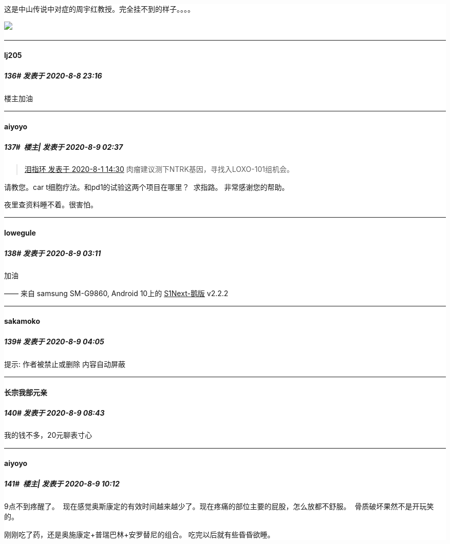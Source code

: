 这是中山传说中对症的周宇红教授。完全挂不到的样子。。。。

<img src="https://p.sda1.dev/0/5c08b0e706846e0014e17b6ddb348024/IMG_9DD79F76A5FEA09C047CF6351EC9412E.jpeg" referrerpolicy="no-referrer">

*****

####  lj205  
##### 136#       发表于 2020-8-8 23:16

楼主加油

*****

####  aiyoyo  
##### 137#         楼主| 发表于 2020-8-9 02:37

<blockquote><a href="httphttps://bbs.saraba1st.com/2b/forum.php?mod=redirect&amp;goto=findpost&amp;pid=48283188&amp;ptid=1952552" target="_blank">泪指环 发表于 2020-8-1 14:30</a>
肉瘤建议测下NTRK基因，寻找入LOXO-101组机会。</blockquote>
请教您。car t细胞疗法。和pd1的试验这两个项目在哪里？  求指路。
非常感谢您的帮助。 

夜里查资料睡不着。很害怕。

*****

####  lowegule  
##### 138#       发表于 2020-8-9 03:11

加油

—— 来自 samsung SM-G9860, Android 10上的 [S1Next-鹅版](https://github.com/ykrank/S1-Next/releases) v2.2.2

*****

####  sakamoko  
##### 139#       发表于 2020-8-9 04:05

提示: 作者被禁止或删除 内容自动屏蔽

*****

####  长宗我部元亲  
##### 140#       发表于 2020-8-9 08:43

我的钱不多，20元聊表寸心

*****

####  aiyoyo  
##### 141#         楼主| 发表于 2020-8-9 10:12

9点不到疼醒了。  现在感觉奥斯康定的有效时间越来越少了。现在疼痛的部位主要的屁股，怎么放都不舒服。  骨质破坏果然不是开玩笑的。

刚刚吃了药，还是奥施康定+普瑞巴林+安罗替尼的组合。 吃完以后就有些昏昏欲睡。
